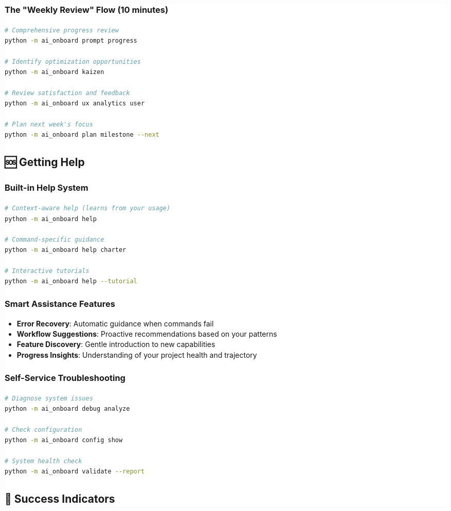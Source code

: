 ### The "Weekly Review" Flow (10 minutes)

```bash
# Comprehensive progress review
python -m ai_onboard prompt progress

# Identify optimization opportunities
python -m ai_onboard kaizen

# Review satisfaction and feedback
python -m ai_onboard ux analytics user

# Plan next week's focus
python -m ai_onboard plan milestone --next
```

## 🆘 Getting Help

### Built-in Help System

```bash
# Context-aware help (learns from your usage)
python -m ai_onboard help

# Command-specific guidance
python -m ai_onboard help charter

# Interactive tutorials
python -m ai_onboard help --tutorial
```

### Smart Assistance Features

- **Error Recovery**: Automatic guidance when commands fail
- **Workflow Suggestions**: Proactive recommendations based on your patterns
- **Feature Discovery**: Gentle introduction to new capabilities
- **Progress Insights**: Understanding of your project health and trajectory

### Self-Service Troubleshooting

```bash
# Diagnose system issues
python -m ai_onboard debug analyze

# Check configuration
python -m ai_onboard config show

# System health check
python -m ai_onboard validate --report
```

## 🎉 Success Indicators
